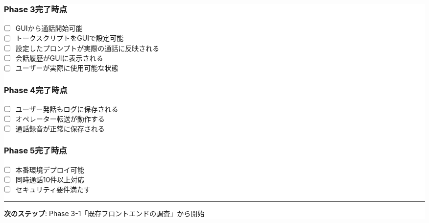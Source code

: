 ### Phase 3完了時点

- [ ] GUIから通話開始可能
- [ ] トークスクリプトをGUIで設定可能
- [ ] 設定したプロンプトが実際の通話に反映される
- [ ] 会話履歴がGUIに表示される
- [ ] ユーザーが実際に使用可能な状態

### Phase 4完了時点

- [ ] ユーザー発話もログに保存される
- [ ] オペレーター転送が動作する
- [ ] 通話録音が正常に保存される

### Phase 5完了時点

- [ ] 本番環境デプロイ可能
- [ ] 同時通話10件以上対応
- [ ] セキュリティ要件満たす

---

**次のステップ**: Phase 3-1「既存フロントエンドの調査」から開始
